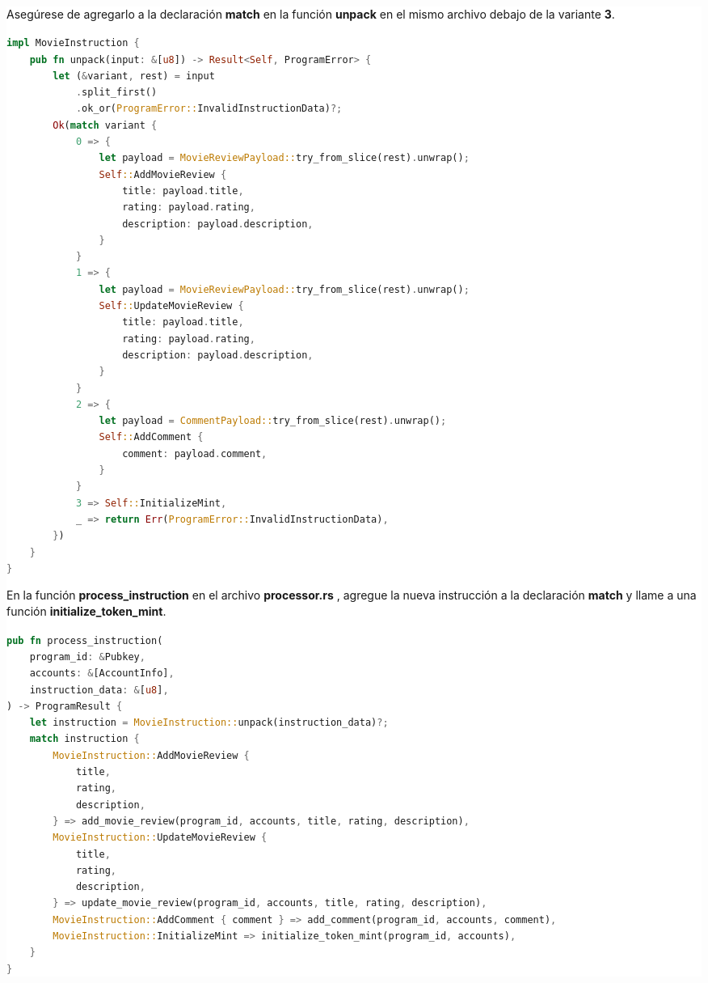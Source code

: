 Asegúrese de agregarlo a la declaración **match** en la función **unpack** en el mismo archivo debajo de la variante **3**.

```rust
impl MovieInstruction {
    pub fn unpack(input: &[u8]) -> Result<Self, ProgramError> {
        let (&variant, rest) = input
            .split_first()
            .ok_or(ProgramError::InvalidInstructionData)?;
        Ok(match variant {
            0 => {
                let payload = MovieReviewPayload::try_from_slice(rest).unwrap();
                Self::AddMovieReview {
                    title: payload.title,
                    rating: payload.rating,
                    description: payload.description,
                }
            }
            1 => {
                let payload = MovieReviewPayload::try_from_slice(rest).unwrap();
                Self::UpdateMovieReview {
                    title: payload.title,
                    rating: payload.rating,
                    description: payload.description,
                }
            }
            2 => {
                let payload = CommentPayload::try_from_slice(rest).unwrap();
                Self::AddComment {
                    comment: payload.comment,
                }
            }
            3 => Self::InitializeMint,
            _ => return Err(ProgramError::InvalidInstructionData),
        })
    }
}
```

En la función **process_instruction** en el archivo **processor.rs** , agregue la nueva instrucción a la declaración **match** y llame a una función **initialize_token_mint**.

```rust
pub fn process_instruction(
    program_id: &Pubkey,
    accounts: &[AccountInfo],
    instruction_data: &[u8],
) -> ProgramResult {
    let instruction = MovieInstruction::unpack(instruction_data)?;
    match instruction {
        MovieInstruction::AddMovieReview {
            title,
            rating,
            description,
        } => add_movie_review(program_id, accounts, title, rating, description),
        MovieInstruction::UpdateMovieReview {
            title,
            rating,
            description,
        } => update_movie_review(program_id, accounts, title, rating, description),
        MovieInstruction::AddComment { comment } => add_comment(program_id, accounts, comment),
        MovieInstruction::InitializeMint => initialize_token_mint(program_id, accounts),
    }
}
```

